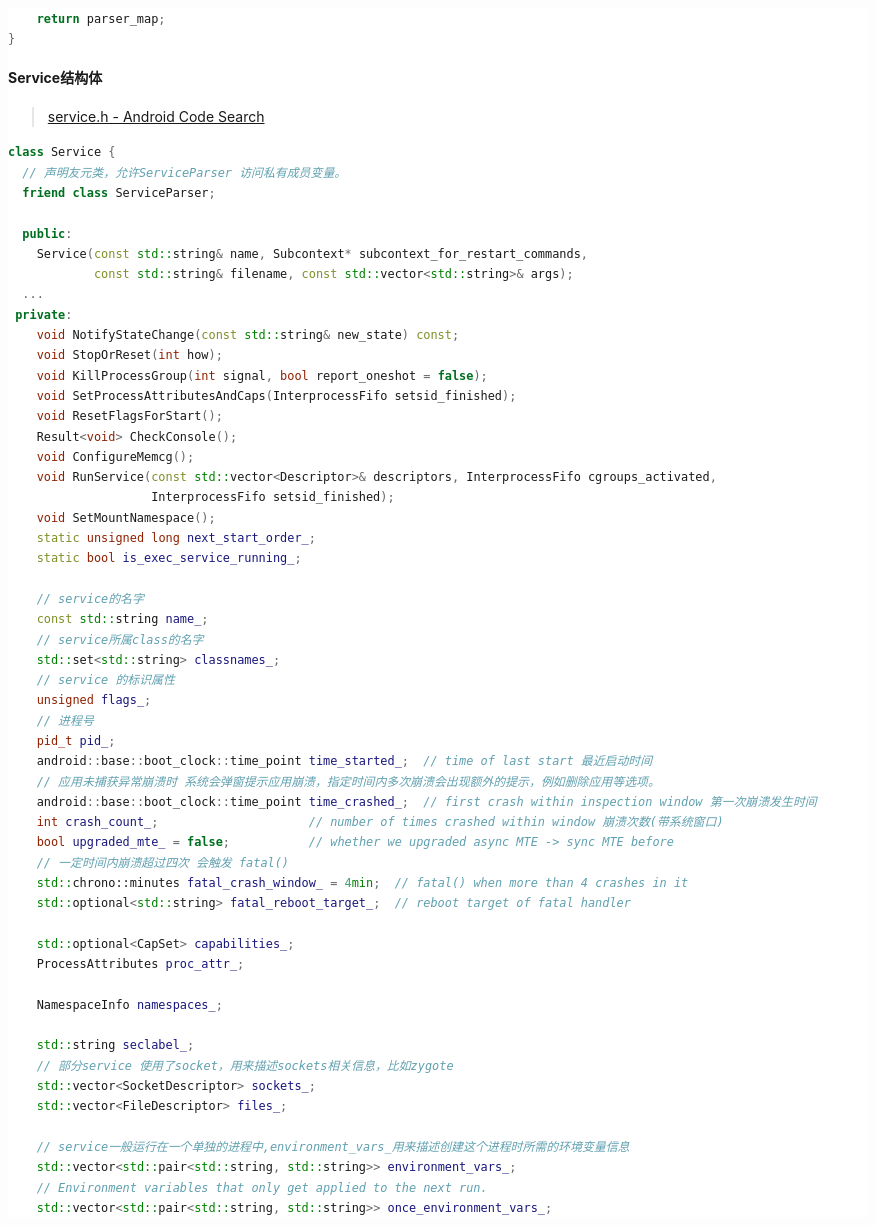 ```cpp
    return parser_map;
}
```

#### Service结构体

> [service.h - Android Code Search](https://cs.android.com/android/platform/superproject/+/master:system/core/init/service.h;drc=5ca657189aac546af0aafaba11bbc9c5d889eab3;l=67)

```c++
class Service {
  // 声明友元类，允许ServiceParser 访问私有成员变量。
  friend class ServiceParser;

  public:
    Service(const std::string& name, Subcontext* subcontext_for_restart_commands,
            const std::string& filename, const std::vector<std::string>& args);
  ...
 private:
    void NotifyStateChange(const std::string& new_state) const;
    void StopOrReset(int how);
    void KillProcessGroup(int signal, bool report_oneshot = false);
    void SetProcessAttributesAndCaps(InterprocessFifo setsid_finished);
    void ResetFlagsForStart();
    Result<void> CheckConsole();
    void ConfigureMemcg();
    void RunService(const std::vector<Descriptor>& descriptors, InterprocessFifo cgroups_activated,
                    InterprocessFifo setsid_finished);
    void SetMountNamespace();
    static unsigned long next_start_order_;
    static bool is_exec_service_running_;
	
    // service的名字
    const std::string name_;
    // service所属class的名字
    std::set<std::string> classnames_;
    // service 的标识属性
    unsigned flags_;
    // 进程号
    pid_t pid_;
    android::base::boot_clock::time_point time_started_;  // time of last start 最近启动时间
    // 应用未捕获异常崩溃时 系统会弹窗提示应用崩溃，指定时间内多次崩溃会出现额外的提示，例如删除应用等选项。
    android::base::boot_clock::time_point time_crashed_;  // first crash within inspection window 第一次崩溃发生时间
    int crash_count_;                     // number of times crashed within window 崩溃次数(带系统窗口)
    bool upgraded_mte_ = false;           // whether we upgraded async MTE -> sync MTE before
    // 一定时间内崩溃超过四次 会触发 fatal()
    std::chrono::minutes fatal_crash_window_ = 4min;  // fatal() when more than 4 crashes in it
    std::optional<std::string> fatal_reboot_target_;  // reboot target of fatal handler

    std::optional<CapSet> capabilities_;
    ProcessAttributes proc_attr_;
    
    NamespaceInfo namespaces_;

    std::string seclabel_;
    // 部分service 使用了socket，用来描述sockets相关信息，比如zygote
    std::vector<SocketDescriptor> sockets_;
    std::vector<FileDescriptor> files_;
    
    // service一般运行在一个单独的进程中,environment_vars_用来描述创建这个进程时所需的环境变量信息
    std::vector<std::pair<std::string, std::string>> environment_vars_;
    // Environment variables that only get applied to the next run.
    std::vector<std::pair<std::string, std::string>> once_environment_vars_;
```